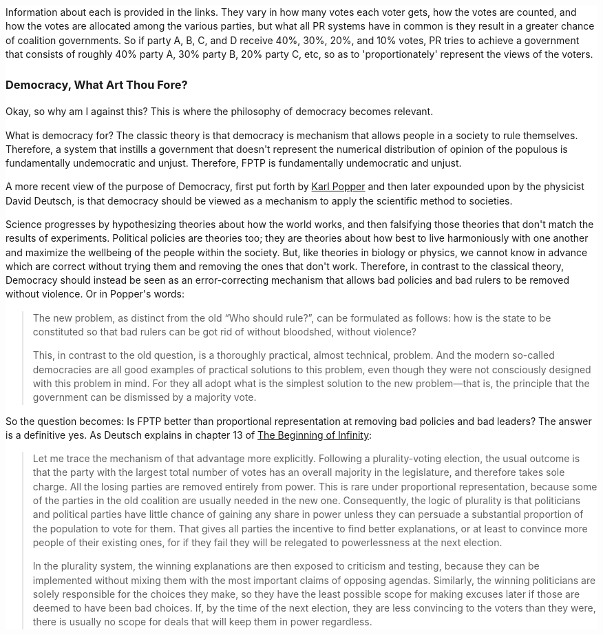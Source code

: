 Information about each is provided in the links. They vary in how many votes each voter gets, how the votes are counted, and how the votes are allocated among the various parties, but what all PR systems have in common is they result in a greater chance of coalition governments. So if party A, B, C, and D receive 40%, 30%, 20%, and 10% votes, PR tries to achieve a government that consists of roughly 40% party A, 30% party B, 20% party C, etc, so as to 'proportionately' represent the views of the voters.

### Democracy, What Art Thou Fore?

Okay, so why am I against this? This is where the philosophy of democracy becomes relevant.

What is democracy for? The classic theory is that democracy is mechanism that allows people in a society to rule themselves. Therefore, a system that instills a government that doesn't represent the numerical distribution of opinion of the populous is fundamentally undemocratic and unjust. Therefore, FPTP is fundamentally undemocratic and unjust.

A more recent view of the purpose of Democracy, first put forth by [Karl Popper](https://www.economist.com/democracy-in-america/2016/01/31/from-the-archives-the-open-society-and-its-enemies-revisited) and then later expounded upon by the physicist David Deutsch, is that democracy should be viewed as a mechanism to apply the scientific method to societies.

Science progresses by hypothesizing theories about how the world works, and then falsifying those theories that don't match the results of experiments. Political policies are theories too; they are theories about how best to live harmoniously with one another and maximize the wellbeing of the people within the society. But, like theories in biology or physics, we cannot know in advance which are correct without trying them and removing the ones that don't work. Therefore, in contrast to the classical theory, Democracy should instead be seen as an error-correcting mechanism that allows bad policies and bad rulers to be removed without violence. Or in Popper's words:

> The new problem, as distinct from the old “Who should rule?”, can be formulated as follows: how is the state to be constituted so that bad rulers can be got rid of without bloodshed, without violence?
>
> This, in contrast to the old question, is a thoroughly practical, almost technical, problem. And the modern so-called democracies are all good examples of practical solutions to this problem, even though they were not consciously designed with this problem in mind. For they all adopt what is the simplest solution to the new problem—that is, the principle that the government can be dismissed by a majority vote.

So the question becomes: Is FPTP better than proportional representation at removing bad policies and bad leaders? The answer is a definitive yes. As Deutsch explains in chapter 13 of [The Beginning of Infinity](https://en.wikipedia.org/wiki/The_Beginning_of_Infinity):

> Let me trace the mechanism of that advantage more explicitly. Following a plurality-voting election, the usual outcome is that the party with the largest total number of votes has an overall majority in the legislature, and therefore takes sole charge. All the losing parties are removed entirely from power. This is rare under proportional representation, because some of the parties in the old coalition are usually needed in the new one. Consequently, the logic of plurality is that politicians and political parties have little chance of gaining any share in power unless they can persuade a substantial proportion of the population to vote for them. That gives all parties the incentive to find better explanations, or at least to convince more people of their existing ones, for if they fail they will be relegated to powerlessness at the next election.
>
> In the plurality system, the winning explanations are then exposed to criticism and testing, because they can be implemented without mixing them with the most important claims of opposing agendas. Similarly, the winning politicians are solely responsible for the choices they make, so they have the least possible scope for making excuses later if those are deemed to have been bad choices. If, by the time of the next election, they are less convincing to the voters than they were, there is usually no scope for deals that will keep them in power regardless.
>